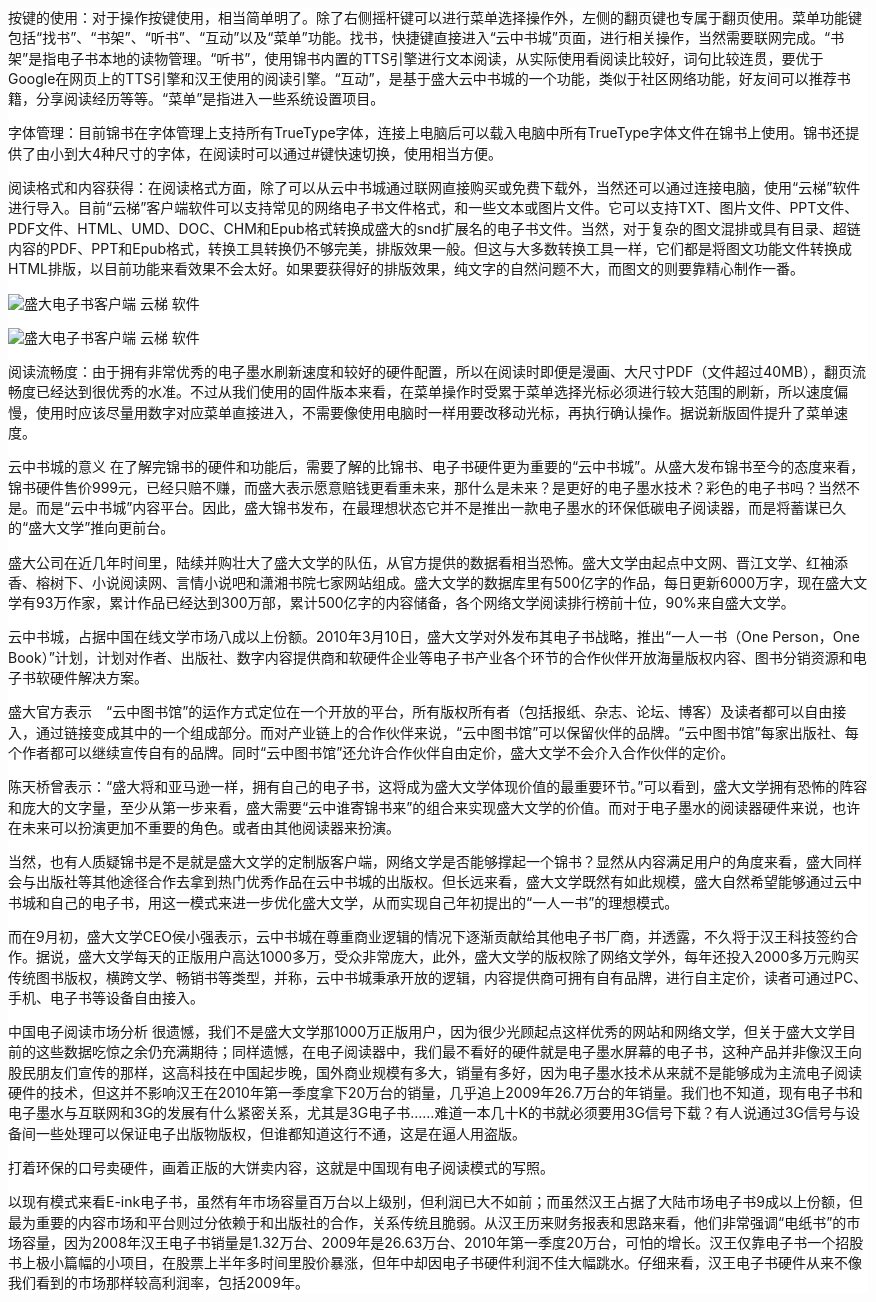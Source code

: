 按键的使用：对于操作按键使用，相当简单明了。除了右侧摇杆键可以进行菜单选择操作外，左侧的翻页键也专属于翻页使用。菜单功能键包括“找书”、“书架”、“听书”、“互动”以及“菜单”功能。找书，快捷键直接进入“云中书城”页面，进行相关操作，当然需要联网完成。“书架”是指电子书本地的读物管理。“听书”，使用锦书内置的TTS引擎进行文本阅读，从实际使用看阅读比较好，词句比较连贯，要优于Google在网页上的TTS引擎和汉王使用的阅读引擎。“互动”，是基于盛大云中书城的一个功能，类似于社区网络功能，好友间可以推荐书籍，分享阅读经历等等。“菜单”是指进入一些系统设置项目。

字体管理：目前锦书在字体管理上支持所有TrueType字体，连接上电脑后可以载入电脑中所有TrueType字体文件在锦书上使用。锦书还提供了由小到大4种尺寸的字体，在阅读时可以通过#键快速切换，使用相当方便。

阅读格式和内容获得：在阅读格式方面，除了可以从云中书城通过联网直接购买或免费下载外，当然还可以通过连接电脑，使用“云梯”软件进行导入。目前“云梯”客户端软件可以支持常见的网络电子书文件格式，和一些文本或图片文件。它可以支持TXT、图片文件、PPT文件、PDF文件、HTML、UMD、DOC、CHM和Epub格式转换成盛大的snd扩展名的电子书文件。当然，对于复杂的图文混排或具有目录、超链内容的PDF、PPT和Epub格式，转换工具转换仍不够完美，排版效果一般。但这与大多数转换工具一样，它们都是将图文功能文件转换成HTML排版，以目前功能来看效果不会太好。如果要获得好的排版效果，纯文字的自然问题不大，而图文的则要靠精心制作一番。

![盛大电子书客户端 云梯 软件](https://images.soomal.cc/images/doc/20100915/00007233.webp)




![盛大电子书客户端 云梯 软件](https://images.soomal.cc/images/doc/20100915/00007234.webp)




阅读流畅度：由于拥有非常优秀的电子墨水刷新速度和较好的硬件配置，所以在阅读时即便是漫画、大尺寸PDF（文件超过40MB），翻页流畅度已经达到很优秀的水准。不过从我们使用的固件版本来看，在菜单操作时受累于菜单选择光标必须进行较大范围的刷新，所以速度偏慢，使用时应该尽量用数字对应菜单直接进入，不需要像使用电脑时一样用要改移动光标，再执行确认操作。据说新版固件提升了菜单速度。

云中书城的意义
在了解完锦书的硬件和功能后，需要了解的比锦书、电子书硬件更为重要的“云中书城”。从盛大发布锦书至今的态度来看，锦书硬件售价999元，已经只赔不赚，而盛大表示愿意赔钱更看重未来，那什么是未来？是更好的电子墨水技术？彩色的电子书吗？当然不是。而是“云中书城”内容平台。因此，盛大锦书发布，在最理想状态它并不是推出一款电子墨水的环保低碳电子阅读器，而是将蓄谋已久的“盛大文学”推向更前台。

盛大公司在近几年时间里，陆续并购壮大了盛大文学的队伍，从官方提供的数据看相当恐怖。盛大文学由起点中文网、晋江文学、红袖添香、榕树下、小说阅读网、言情小说吧和潇湘书院七家网站组成。盛大文学的数据库里有500亿字的作品，每日更新6000万字，现在盛大文学有93万作家，累计作品已经达到300万部，累计500亿字的内容储备，各个网络文学阅读排行榜前十位，90%来自盛大文学。


云中书城，占据中国在线文学市场八成以上份额。2010年3月10日，盛大文学对外发布其电子书战略，推出“一人一书（One Person，One Book）”计划，计划对作者、出版社、数字内容提供商和软硬件企业等电子书产业各个环节的合作伙伴开放海量版权内容、图书分销资源和电子书软硬件解决方案。

盛大官方表示　“云中图书馆”的运作方式定位在一个开放的平台，所有版权所有者（包括报纸、杂志、论坛、博客）及读者都可以自由接入，通过链接变成其中的一个组成部分。而对产业链上的合作伙伴来说，“云中图书馆”可以保留伙伴的品牌。“云中图书馆”每家出版社、每个作者都可以继续宣传自有的品牌。同时“云中图书馆”还允许合作伙伴自由定价，盛大文学不会介入合作伙伴的定价。 

陈天桥曾表示：“盛大将和亚马逊一样，拥有自己的电子书，这将成为盛大文学体现价值的最重要环节。”可以看到，盛大文学拥有恐怖的阵容和庞大的文字量，至少从第一步来看，盛大需要“云中谁寄锦书来”的组合来实现盛大文学的价值。而对于电子墨水的阅读器硬件来说，也许在未来可以扮演更加不重要的角色。或者由其他阅读器来扮演。

当然，也有人质疑锦书是不是就是盛大文学的定制版客户端，网络文学是否能够撑起一个锦书？显然从内容满足用户的角度来看，盛大同样会与出版社等其他途径合作去拿到热门优秀作品在云中书城的出版权。但长远来看，盛大文学既然有如此规模，盛大自然希望能够通过云中书城和自己的电子书，用这一模式来进一步优化盛大文学，从而实现自己年初提出的“一人一书”的理想模式。


而在9月初，盛大文学CEO侯小强表示，云中书城在尊重商业逻辑的情况下逐渐贡献给其他电子书厂商，并透露，不久将于汉王科技签约合作。据说，盛大文学每天的正版用户高达1000多万，受众非常庞大，此外，盛大文学的版权除了网络文学外，每年还投入2000多万元购买传统图书版权，横跨文学、畅销书等类型，并称，云中书城秉承开放的逻辑，内容提供商可拥有自有品牌，进行自主定价，读者可通过PC、手机、电子书等设备自由接入。

中国电子阅读市场分析
很遗憾，我们不是盛大文学那1000万正版用户，因为很少光顾起点这样优秀的网站和网络文学，但关于盛大文学目前的这些数据吃惊之余仍充满期待；同样遗憾，在电子阅读器中，我们最不看好的硬件就是电子墨水屏幕的电子书，这种产品并非像汉王向股民朋友们宣传的那样，这高科技在中国起步晚，国外商业规模有多大，销量有多好，因为电子墨水技术从来就不是能够成为主流电子阅读硬件的技术，但这并不影响汉王在2010年第一季度拿下20万台的销量，几乎追上2009年26.7万台的年销量。我们也不知道，现有电子书和电子墨水与互联网和3G的发展有什么紧密关系，尤其是3G电子书……难道一本几十K的书就必须要用3G信号下载？有人说通过3G信号与设备间一些处理可以保证电子出版物版权，但谁都知道这行不通，这是在逼人用盗版。

打着环保的口号卖硬件，画着正版的大饼卖内容，这就是中国现有电子阅读模式的写照。

以现有模式来看E-ink电子书，虽然有年市场容量百万台以上级别，但利润已大不如前；而虽然汉王占据了大陆市场电子书9成以上份额，但最为重要的内容市场和平台则过分依赖于和出版社的合作，关系传统且脆弱。从汉王历来财务报表和思路来看，他们非常强调“电纸书”的市场容量，因为2008年汉王电子书销量是1.32万台、2009年是26.63万台、2010年第一季度20万台，可怕的增长。汉王仅靠电子书一个招股书上极小篇幅的小项目，在股票上半年多时间里股价暴涨，但年中却因电子书硬件利润不佳大幅跳水。仔细来看，汉王电子书硬件从来不像我们看到的市场那样较高利润率，包括2009年。
